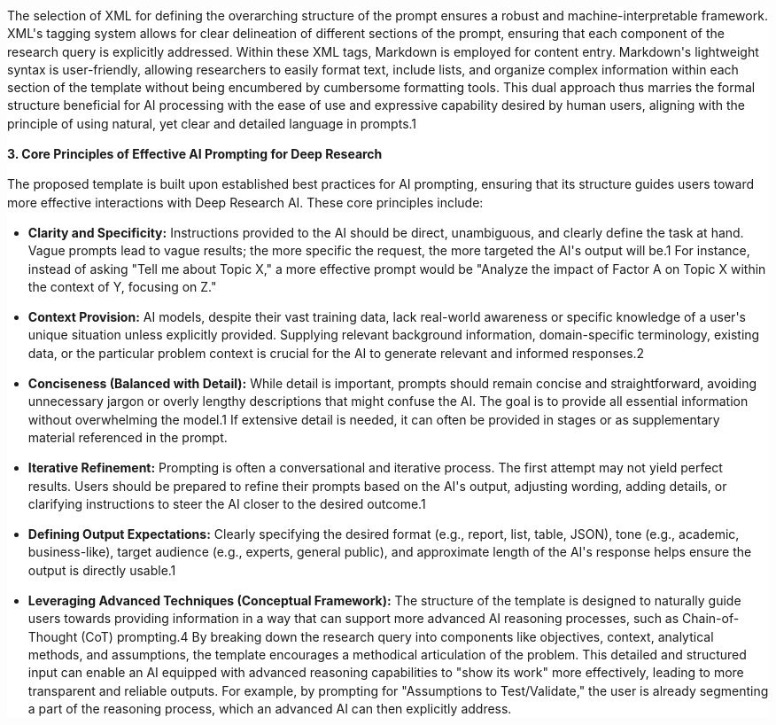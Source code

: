 

The selection of XML for defining the overarching structure of the prompt ensures a robust and machine-interpretable framework. XML's tagging system allows for clear delineation of different sections of the prompt, ensuring that each component of the research query is explicitly addressed. Within these XML tags, Markdown is employed for content entry. Markdown's lightweight syntax is user-friendly, allowing researchers to easily format text, include lists, and organize complex information within each section of the template without being encumbered by cumbersome formatting tools. This dual approach thus marries the formal structure beneficial for AI processing with the ease of use and expressive capability desired by human users, aligning with the principle of using natural, yet clear and detailed language in prompts.1



**3. Core Principles of Effective AI Prompting for Deep Research**



The proposed template is built upon established best practices for AI prompting, ensuring that its structure guides users toward more effective interactions with Deep Research AI. These core principles include:



*   **Clarity and Specificity:** Instructions provided to the AI should be direct, unambiguous, and clearly define the task at hand. Vague prompts lead to vague results; the more specific the request, the more targeted the AI's output will be.1 For instance, instead of asking "Tell me about Topic X," a more effective prompt would be "Analyze the impact of Factor A on Topic X within the context of Y, focusing on Z."

*   **Context Provision:** AI models, despite their vast training data, lack real-world awareness or specific knowledge of a user's unique situation unless explicitly provided. Supplying relevant background information, domain-specific terminology, existing data, or the particular problem context is crucial for the AI to generate relevant and informed responses.2

*   **Conciseness (Balanced with Detail):** While detail is important, prompts should remain concise and straightforward, avoiding unnecessary jargon or overly lengthy descriptions that might confuse the AI. The goal is to provide all essential information without overwhelming the model.1 If extensive detail is needed, it can often be provided in stages or as supplementary material referenced in the prompt.

*   **Iterative Refinement:** Prompting is often a conversational and iterative process. The first attempt may not yield perfect results. Users should be prepared to refine their prompts based on the AI's output, adjusting wording, adding details, or clarifying instructions to steer the AI closer to the desired outcome.1

*   **Defining Output Expectations:** Clearly specifying the desired format (e.g., report, list, table, JSON), tone (e.g., academic, business-like), target audience (e.g., experts, general public), and approximate length of the AI's response helps ensure the output is directly usable.1

*   **Leveraging Advanced Techniques (Conceptual Framework):** The structure of the template is designed to naturally guide users towards providing information in a way that can support more advanced AI reasoning processes, such as Chain-of-Thought (CoT) prompting.4 By breaking down the research query into components like objectives, context, analytical methods, and assumptions, the template encourages a methodical articulation of the problem. This detailed and structured input can enable an AI equipped with advanced reasoning capabilities to "show its work" more effectively, leading to more transparent and reliable outputs. For example, by prompting for "Assumptions to Test/Validate," the user is already segmenting a part of the reasoning process, which an advanced AI can then explicitly address.
